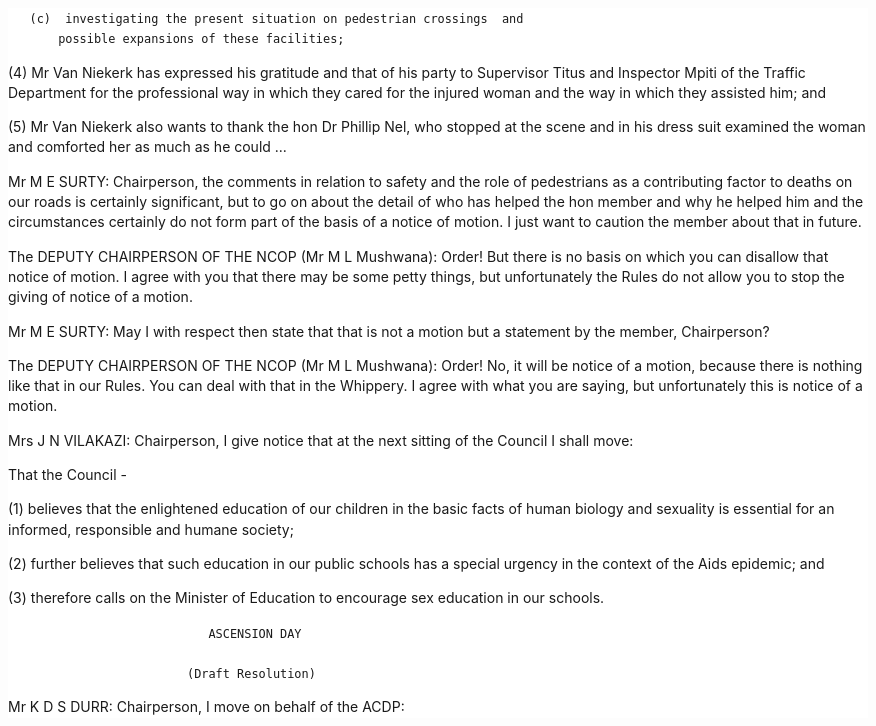 
       (c)  investigating the present situation on pedestrian crossings  and
           possible expansions of these facilities;


  (4) Mr Van Niekerk has expressed his gratitude and that of his  party  to
       Supervisor Titus and Inspector Mpiti of the  Traffic  Department  for
       the professional way in which they cared for the  injured  woman  and
       the way in which they assisted him; and


  (5) Mr Van Niekerk also wants to  thank  the  hon  Dr  Phillip  Nel,  who
       stopped at the scene and in his dress suit  examined  the  woman  and
       comforted her as much as he could ...

Mr M E SURTY: Chairperson, the comments in relation to safety and  the  role
of pedestrians as a contributing factor to deaths on our roads is  certainly
significant, but to go on about the detail of who has helped the hon  member
and why he helped him and the circumstances certainly do not  form  part  of
the basis of a notice of motion. I just want to  caution  the  member  about
that in future.

The DEPUTY CHAIRPERSON OF THE NCOP (Mr M L Mushwana): Order!  But  there  is
no basis on which you can disallow that notice of motion. I agree  with  you
that there may be some petty things, but  unfortunately  the  Rules  do  not
allow you to stop the giving of notice of a motion.

Mr M E SURTY: May I with respect then state that that is not a motion but  a
statement by the member, Chairperson?

The DEPUTY CHAIRPERSON OF THE NCOP (Mr M L Mushwana): Order! No, it will  be
notice of a motion, because there is nothing like that  in  our  Rules.  You
can deal with that in the Whippery. I agree with what you  are  saying,  but
unfortunately this is notice of a motion.

Mrs J N VILAKAZI: Chairperson, I give notice that at  the  next  sitting  of
the Council I shall move:


  That the Council -


  (1) believes that the enlightened education of our children in the  basic
       facts of human biology and sexuality is essential  for  an  informed,
       responsible and humane society;


  (2) further believes that such education in  our  public  schools  has  a
       special urgency in the context of the Aids epidemic; and


  (3) therefore calls  on  the  Minister  of  Education  to  encourage  sex
       education in our schools.

                                ASCENSION DAY

                             (Draft Resolution)

Mr K D S DURR: Chairperson, I move on behalf of the ACDP:

